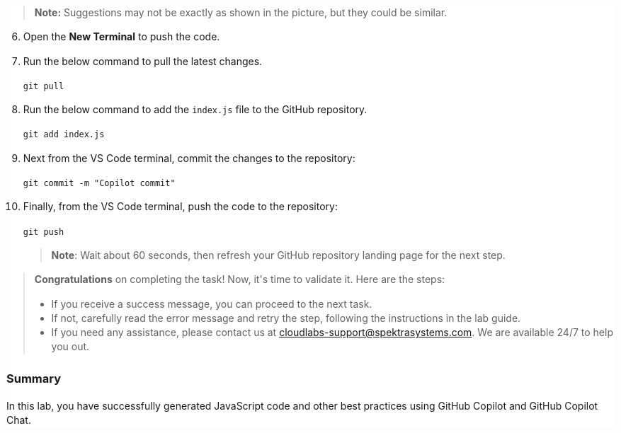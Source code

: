    >**Note:** Suggestions may not be exactly as shown in the picture, but they could be similar.

6. Open the **New Terminal** to push the code.

7. Run the below command to pull the latest changes.

   ```
   git pull
   ```

1. Run the below command to add the `index.js` file to the GitHub repository.
   
   ```
   git add index.js
   ```

8. Next from the VS Code terminal, commit the changes to the repository:

   ```
   git commit -m "Copilot commit"
   ```

9. Finally, from the VS Code terminal, push the code to the repository:

   ```
   git push
   ```

   >**Note**: Wait about 60 seconds, then refresh your GitHub repository landing page for the next step.

<validation step="4beb3a8b-c0f8-4ba4-8115-89d05107f2e5" />
   
> **Congratulations** on completing the task! Now, it's time to validate it. Here are the steps:
> - If you receive a success message, you can proceed to the next task.
> - If not, carefully read the error message and retry the step, following the instructions in the lab guide. 
> - If you need any assistance, please contact us at cloudlabs-support@spektrasystems.com. We are available 24/7 to help you out.
 
### Summary

In this lab, you have successfully generated JavaScript code and other best practices using GitHub Copilot and GitHub Copilot Chat.
